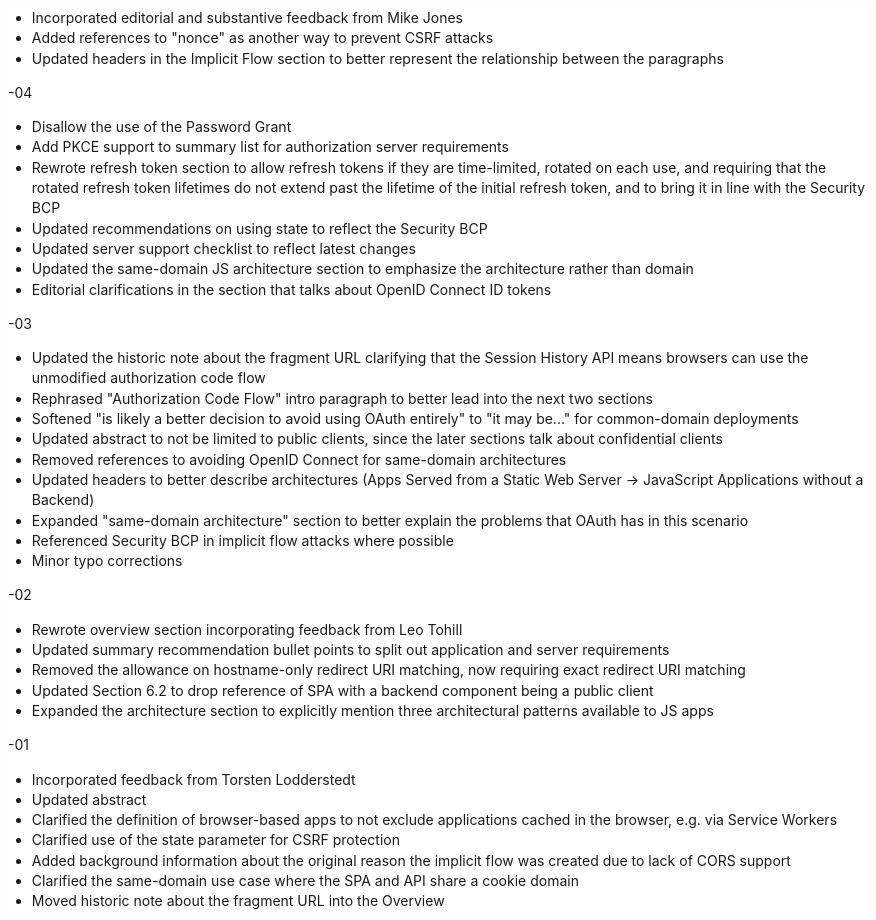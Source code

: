 * Incorporated editorial and substantive feedback from Mike Jones
* Added references to "nonce" as another way to prevent CSRF attacks
* Updated headers in the Implicit Flow section to better represent the relationship between the paragraphs

-04

* Disallow the use of the Password Grant
* Add PKCE support to summary list for authorization server requirements
* Rewrote refresh token section to allow refresh tokens if they are time-limited, rotated on each use, and requiring that the rotated refresh token lifetimes do not extend past the lifetime of the initial refresh token, and to bring it in line with the Security BCP
* Updated recommendations on using state to reflect the Security BCP
* Updated server support checklist to reflect latest changes
* Updated the same-domain JS architecture section to emphasize the architecture rather than domain
* Editorial clarifications in the section that talks about OpenID Connect ID tokens

-03

* Updated the historic note about the fragment URL clarifying that the Session History API means browsers can use the unmodified authorization code flow
* Rephrased "Authorization Code Flow" intro paragraph to better lead into the next two sections
* Softened "is likely a better decision to avoid using OAuth entirely" to "it may be..." for common-domain deployments
* Updated abstract to not be limited to public clients, since the later sections talk about confidential clients
* Removed references to avoiding OpenID Connect for same-domain architectures
* Updated headers to better describe architectures (Apps Served from a Static Web Server -> JavaScript Applications without a Backend)
* Expanded "same-domain architecture" section to better explain the problems that OAuth has in this scenario
* Referenced Security BCP in implicit flow attacks where possible
* Minor typo corrections

-02

* Rewrote overview section incorporating feedback from Leo Tohill
* Updated summary recommendation bullet points to split out application and server requirements
* Removed the allowance on hostname-only redirect URI matching, now requiring exact redirect URI matching
* Updated Section 6.2 to drop reference of SPA with a backend component being a public client
* Expanded the architecture section to explicitly mention three architectural patterns available to JS apps

-01

* Incorporated feedback from Torsten Lodderstedt
* Updated abstract
* Clarified the definition of browser-based apps to not exclude applications cached in the browser, e.g. via Service Workers
* Clarified use of the state parameter for CSRF protection
* Added background information about the original reason the implicit flow was created due to lack of CORS support
* Clarified the same-domain use case where the SPA and API share a cookie domain
* Moved historic note about the fragment URL into the Overview
